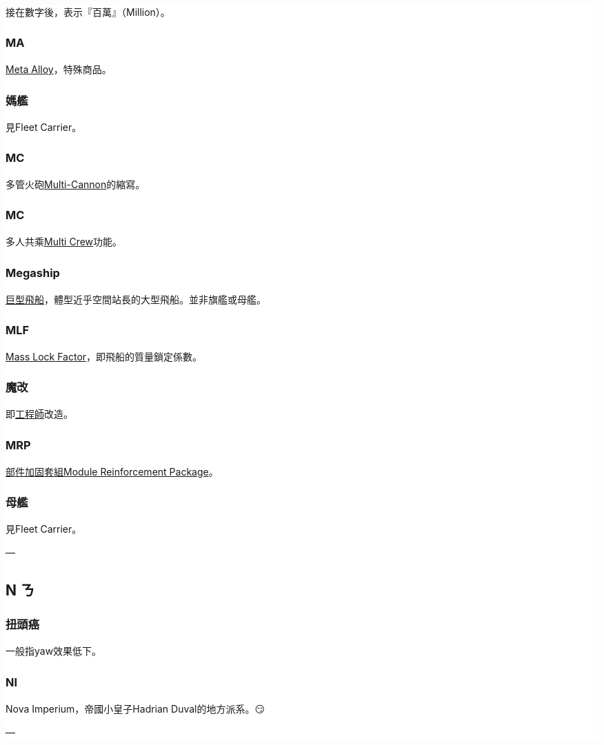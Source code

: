 接在數字後，表示『百萬』（Million）。

### MA

[Meta Alloy](https://elite-dangerous.fandom.com/zh-tw/wiki/Meta-Alloy)，特殊商品。

### 媽艦

見Fleet Carrier。

### MC

多管火砲[Multi-Cannon](https://elite-dangerous.fandom.com/zh-tw/wiki/Multi-cannon)的縮寫。

### MC

多人共乘[Multi Crew](https://elite-dangerous.fandom.com/zh-tw/wiki/Multicrew)功能。

### Megaship

[巨型飛船](https://elite-dangerous.fandom.com/zh-tw/wiki/%E5%B7%A8%E5%9E%8B%E9%A3%9B%E8%88%B9)，體型近乎空間站長的大型飛船。並非旗艦或母艦。

### MLF

[Mass Lock Factor](https://elite-dangerous.fandom.com/zh-tw/wiki/%E8%B3%AA%E9%87%8F%E9%8E%96%E5%AE%9A)，即飛船的質量鎖定係數。

### 魔改

即[工程師](https://elite-dangerous.fandom.com/zh-tw/wiki/%E5%B7%A5%E7%A8%8B%E5%B8%AB)改造。

### MRP

[部件加固套組Module Reinforcement Package](https://elite-dangerous.fandom.com/zh-tw/wiki/Module_Reinforcement_Package)。

### 母艦

見Fleet Carrier。

—

## N ㄋ

### 扭頭癌

一般指yaw效果低下。

### NI

Nova Imperium，帝國小皇子Hadrian Duval的地方派系。😏

—
